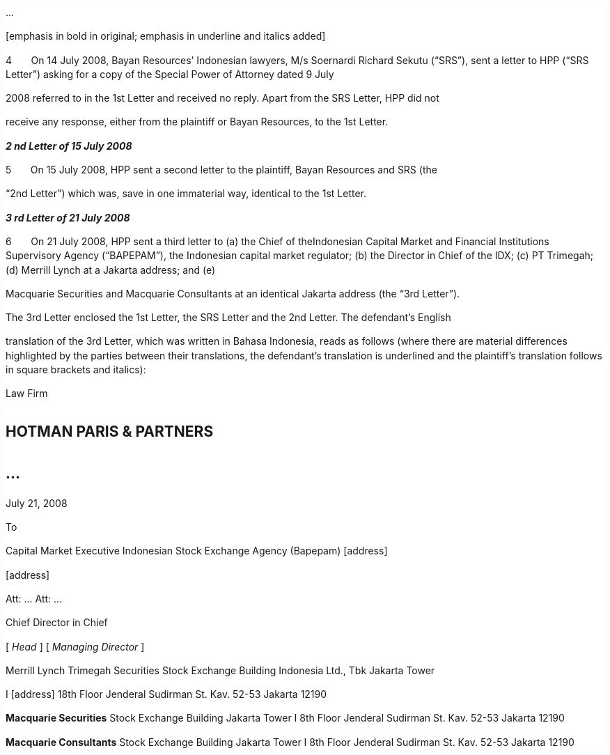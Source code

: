  ... 

 [emphasis in bold in original; emphasis in underline and italics added] 

4       On 14 July 2008, Bayan Resources’ Indonesian lawyers, M/s Soernardi Richard Sekutu (“SRS”), sent a letter to HPP (“SRS Letter”) asking for a copy of the Special Power of Attorney dated 9 July 

2008 referred to in the 1st Letter and received no reply. Apart from the SRS Letter, HPP did not 

receive any response, either from the plaintiff or Bayan Resources, to the 1st Letter. 

**_2 nd Letter of 15 July 2008_** 

5       On 15 July 2008, HPP sent a second letter to the plaintiff, Bayan Resources and SRS (the 

“2nd Letter”) which was, save in one immaterial way, identical to the 1st Letter. 

**_3 rd Letter of 21 July 2008_** 

6       On 21 July 2008, HPP sent a third letter to (a) the Chief of theIndonesian Capital Market and Financial Institutions Supervisory Agency (“BAPEPAM”), the Indonesian capital market regulator; (b) the Director in Chief of the IDX; (c) PT Trimegah; (d) Merrill Lynch at a Jakarta address; and (e) 

Macquarie Securities and Macquarie Consultants at an identical Jakarta address (the “3rd Letter”). 

The 3rd Letter enclosed the 1st Letter, the SRS Letter and the 2nd Letter. The defendant’s English 

translation of the 3rd Letter, which was written in Bahasa Indonesia, reads as follows (where there are material differences highlighted by the parties between their translations, the defendant’s translation is underlined and the plaintiff’s translation follows in square brackets and italics): 

 Law Firm 

## HOTMAN PARIS & PARTNERS 

## ... 

 July 21, 2008 

 To 

 Capital Market Executive Indonesian Stock Exchange Agency (Bapepam) [address] 


[address] 

Att: ... Att: ... 

Chief Director in Chief 

[ _Head_ ] [ _Managing Director_ ] 

 Merrill Lynch Trimegah Securities Stock Exchange Building Indonesia Ltd., Tbk Jakarta Tower 

I [address] 18th Floor Jenderal Sudirman St. Kav. 52-53 Jakarta 12190 

**Macquarie Securities** Stock Exchange Building Jakarta Tower I 8th Floor Jenderal Sudirman St. Kav. 52-53 Jakarta 12190 

**Macquarie Consultants** Stock Exchange Building Jakarta Tower I 8th Floor Jenderal Sudirman St. Kav. 52-53 Jakarta 12190 
